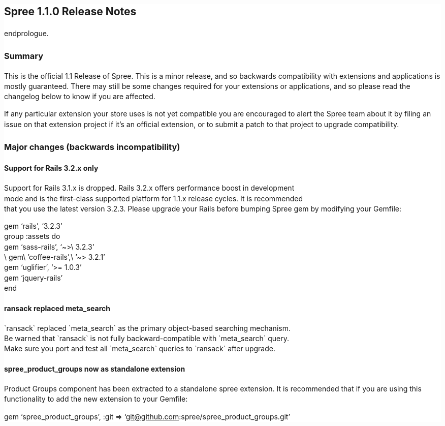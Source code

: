 Spree 1.1.0 Release Notes
-------------------------

endprologue.

### Summary

This is the official 1.1 Release of Spree. This is a minor release, and
so backwards compatibility with extensions and applications is mostly
guaranteed. There may still be some changes required for your extensions
or applications, and so please read the changelog below to know if you
are affected.

If any particular extension your store uses is not yet compatible you
are encouraged to alert the Spree team about it by filing an issue on
that extension project if it’s an official extension, or to submit a
patch to that project to upgrade compatibility.

### Major changes (backwards incompatibility)

#### Support for Rails 3.2.x only

Support for Rails 3.1.x is dropped. Rails 3.2.x offers performance boost
in development\
mode and is the first-class supported platform for 1.1.x release cycles.
It is recommended\
that you use the latest version 3.2.3. Please upgrade your Rails before
bumping Spree gem by modifying your Gemfile:

gem ‘rails’, ‘3.2.3’\
 group :assets do\
 gem ‘sass-rails’, ‘~\>\\ 3.2.3’\
\\ gem\\ ’coffee-rails’,\\ ’~\> 3.2.1’\
 gem ‘uglifier’, ‘\>= 1.0.3’\
 gem ‘jquery-rails’\
 end

#### ransack replaced meta\_search

\`ransack\` replaced \`meta\_search\` as the primary object-based
searching mechanism.\
Be warned that \`ransack\` is not fully backward-compatible with
\`meta\_search\` query.\
Make sure you port and test all \`meta\_search\` queries to \`ransack\`
after upgrade.

#### spree\_product\_groups now as standalone extension

Product Groups component has been extracted to a standalone spree
extension. It is recommended that if you are using this functionality to
add the new extension to your Gemfile:

gem ‘spree\_product\_groups’, :git =\>
‘git@github.com:spree/spree\_product\_groups.git’
